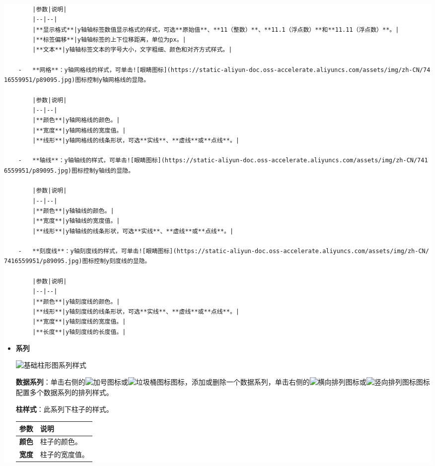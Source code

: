             |参数|说明|
            |--|--|
            |**显示格式**|y轴轴标签数值显示格式的样式，可选**原始值**、**11（整数）**、**11.1（浮点数）**和**11.11（浮点数）**。|
            |**标签偏移**|y轴轴标签的上下位移距离，单位为px。|
            |**文本**|y轴轴标签文本的字号大小，文字粗细、颜色和对齐方式样式。|

        -   **网格**：y轴网格线的样式，可单击![眼睛图标](https://static-aliyun-doc.oss-accelerate.aliyuncs.com/assets/img/zh-CN/7416559951/p89095.jpg)图标控制y轴网格线的显隐。

            |参数|说明|
            |--|--|
            |**颜色**|y轴网格线的颜色。|
            |**宽度**|y轴网格线的宽度值。|
            |**线形**|y轴网格线的线条形状，可选**实线**、**虚线**或**点线**。|

        -   **轴线**：y轴轴线的样式，可单击![眼睛图标](https://static-aliyun-doc.oss-accelerate.aliyuncs.com/assets/img/zh-CN/7416559951/p89095.jpg)图标控制y轴线的显隐。

            |参数|说明|
            |--|--|
            |**颜色**|y轴轴线的颜色。|
            |**宽度**|y轴轴线的宽度值。|
            |**线形**|y轴轴线的线条形状，可选**实线**、**虚线**或**点线**。|

        -   **刻度线**：y轴刻度线的样式，可单击![眼睛图标](https://static-aliyun-doc.oss-accelerate.aliyuncs.com/assets/img/zh-CN/7416559951/p89095.jpg)图标控制y刻度线的显隐。

            |参数|说明|
            |--|--|
            |**颜色**|y轴刻度线的颜色。|
            |**线形**|y轴刻度线的线条形状，可选**实线**、**虚线**或**点线**。|
            |**宽度**|y轴刻度线的宽度值。|
            |**长度**|y轴刻度线的长度值。|

-   **系列**

    ![基础柱形图系列样式](https://static-aliyun-doc.oss-accelerate.aliyuncs.com/assets/img/zh-CN/2150531061/p165140.png)

    **数据系列**：单击右侧的![加号图标](https://static-aliyun-doc.oss-accelerate.aliyuncs.com/assets/img/zh-CN/0201929951/p89097.jpg)或![垃圾桶图标](https://static-aliyun-doc.oss-accelerate.aliyuncs.com/assets/img/zh-CN/0201929951/p89098.jpg)图标，添加或删除一个数据系列，单击右侧的![横向排列图标](https://static-aliyun-doc.oss-accelerate.aliyuncs.com/assets/img/zh-CN/5218821061/p76090.png)或![竖向排列图标](https://static-aliyun-doc.oss-accelerate.aliyuncs.com/assets/img/zh-CN/5218821061/p76091.jpg)图标配置多个数据系列的排列样式。

    **柱样式**：此系列下柱子的样式。

    |参数|说明|
    |--|--|
    |**颜色**|柱子的颜色。|
    |**宽度**|柱子的宽度值。|
